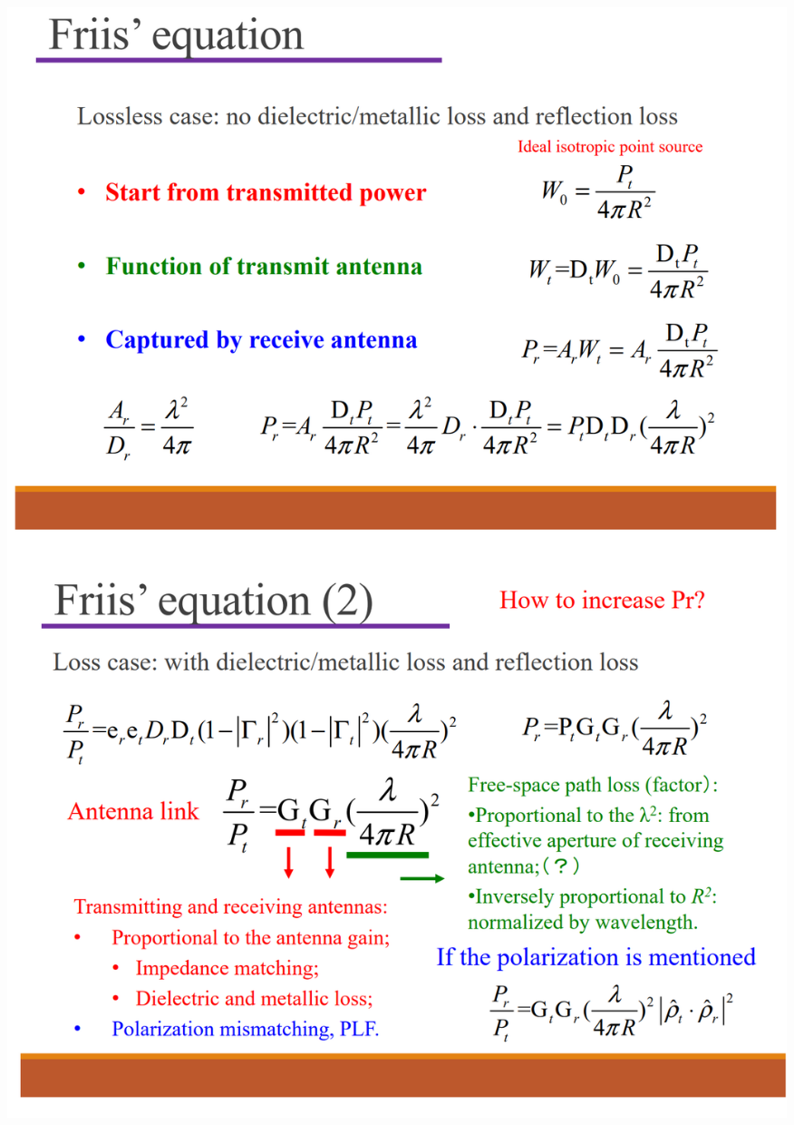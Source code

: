 ![1712471419276](../images/Antenna/1712471419276.png)

![1712471436962](../images/Antenna/1712471436962.png)

